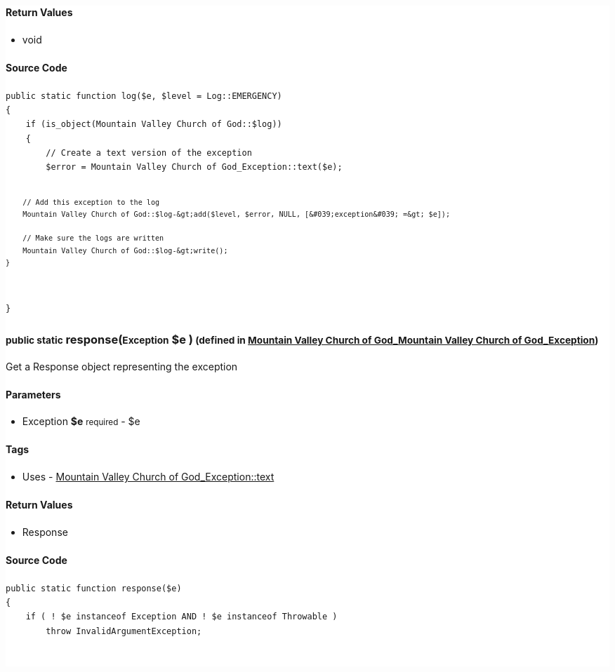 </ul>
<h4>Return Values</h4>
<ul class='return'>
<li>
<span class='blue'>void</span>  
</li></ul>
<div class="method-source">
<h4>Source Code</h4>
<pre>
<code class="language-php">public static function log($e, $level = Log::EMERGENCY)
{
    if (is_object(Mountain Valley Church of God::$log))
    {
        // Create a text version of the exception
        $error = Mountain Valley Church of God_Exception::text($e);

        // Add this exception to the log
        Mountain Valley Church of God::$log-&gt;add($level, $error, NULL, [&#039;exception&#039; =&gt; $e]);

        // Make sure the logs are written
        Mountain Valley Church of God::$log-&gt;write();
    }
}</code>
</pre>
</div>
</div>

<div class='method'>
<h3 id="response"><small>public static</small>  response(<small>Exception</small> <span class="param" title="$e">$e</span> )<small> (defined in <a href='/documentation/api/Mountain Valley Church of God_Mountain Valley Church of God_Exception'>Mountain Valley Church of God_Mountain Valley Church of God_Exception</a>)</small></h3>
<div class='description'><p>Get a Response object representing the exception</p>
</div>
<h4>Parameters</h4>
<ul>
<li>
 <span class="blue">Exception </span><strong> $e</strong> <small>required</small> - $e</li>
</ul>
<h4>Tags</h4>
<ul class='tags'>
<li>Uses - <a href="#text">Mountain Valley Church of God_Exception::text</a></li>
</ul>
<h4>Return Values</h4>
<ul class='return'>
<li>
<span class='blue'>Response</span>  
</li></ul>
<div class="method-source">
<h4>Source Code</h4>
<pre>
<code class="language-php">public static function response($e)
{
    if ( ! $e instanceof Exception AND ! $e instanceof Throwable )
        throw InvalidArgumentException;

